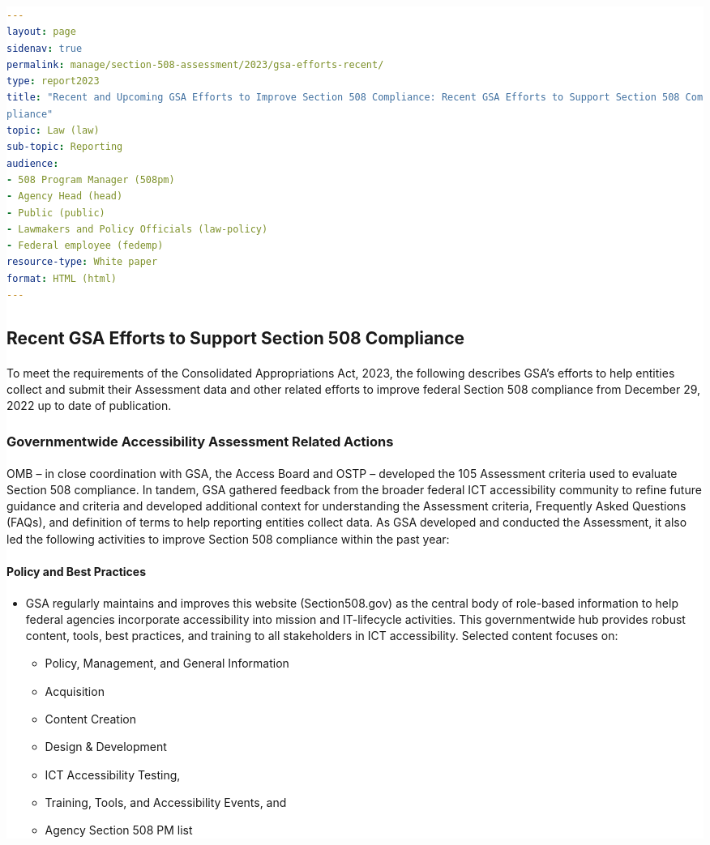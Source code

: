 ```yaml
---
layout: page
sidenav: true
permalink: manage/section-508-assessment/2023/gsa-efforts-recent/
type: report2023
title: "Recent and Upcoming GSA Efforts to Improve Section 508 Compliance: Recent GSA Efforts to Support Section 508 Compliance"
topic: Law (law)
sub-topic: Reporting
audience:
- 508 Program Manager (508pm)
- Agency Head (head)
- Public (public)
- Lawmakers and Policy Officials (law-policy)
- Federal employee (fedemp)
resource-type: White paper
format: HTML (html)
---
```

## Recent GSA Efforts to Support Section 508 Compliance
To meet the requirements of the Consolidated Appropriations Act, 2023, the following describes GSA’s efforts to help entities collect and submit their Assessment data and other related efforts to improve federal Section 508 compliance from December 29, 2022 up to date of publication.

### Governmentwide Accessibility Assessment Related Actions

OMB – in close coordination with GSA, the Access Board and OSTP – developed the 105 Assessment criteria used to evaluate Section 508 compliance. In tandem, GSA gathered feedback from the broader federal ICT accessibility community to refine future guidance and criteria and developed additional context for understanding the Assessment criteria, Frequently Asked Questions (FAQs), and definition of terms to help reporting entities collect data. As GSA developed and conducted the Assessment, it also led the following activities to improve Section 508 compliance within the past year:

#### Policy and Best Practices

* GSA regularly maintains and improves this website (Section508.gov) as the central body of role-based information to help federal agencies incorporate accessibility into mission and IT-lifecycle activities. This governmentwide hub provides robust content, tools, best practices, and training to all stakeholders in ICT accessibility. Selected content focuses on:

  * Policy, Management, and General Information

  * Acquisition

  * Content Creation

  * Design & Development

  * ICT Accessibility Testing, 

  * Training, Tools, and Accessibility Events, and

  * Agency Section 508 PM list
